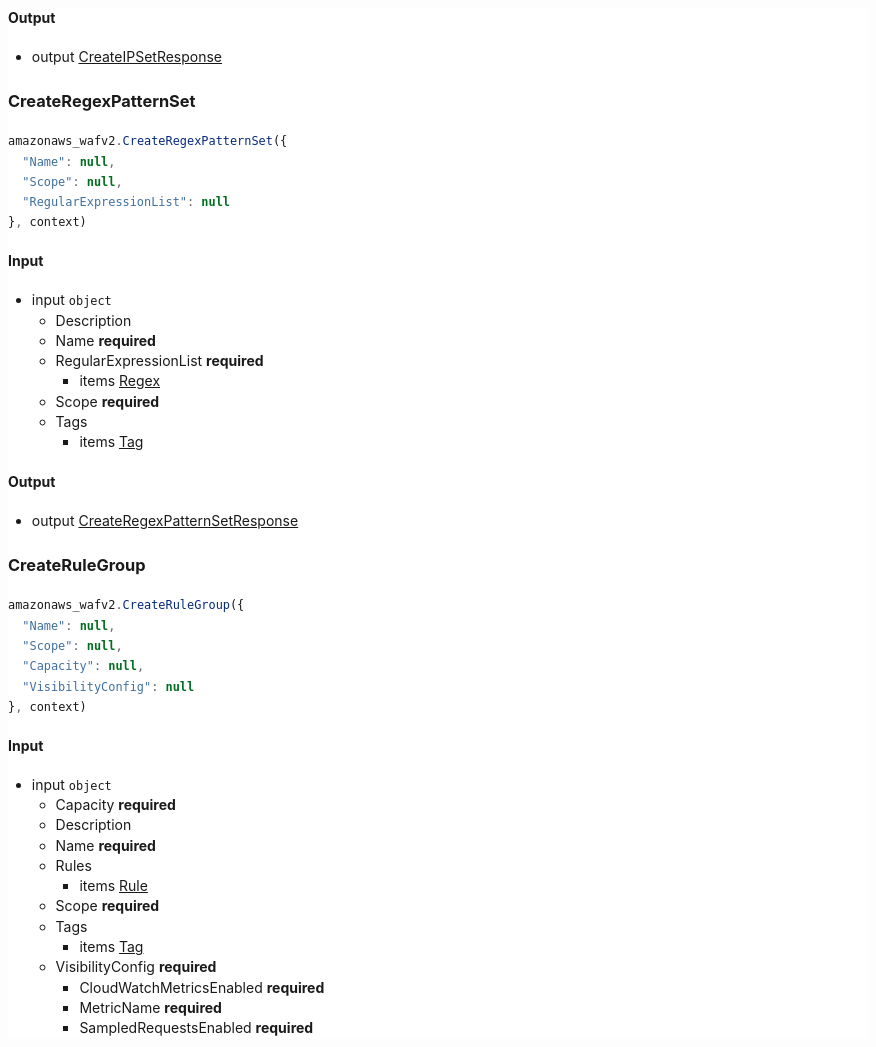 #### Output
* output [CreateIPSetResponse](#createipsetresponse)

### CreateRegexPatternSet



```js
amazonaws_wafv2.CreateRegexPatternSet({
  "Name": null,
  "Scope": null,
  "RegularExpressionList": null
}, context)
```

#### Input
* input `object`
  * Description
  * Name **required**
  * RegularExpressionList **required**
    * items [Regex](#regex)
  * Scope **required**
  * Tags
    * items [Tag](#tag)

#### Output
* output [CreateRegexPatternSetResponse](#createregexpatternsetresponse)

### CreateRuleGroup



```js
amazonaws_wafv2.CreateRuleGroup({
  "Name": null,
  "Scope": null,
  "Capacity": null,
  "VisibilityConfig": null
}, context)
```

#### Input
* input `object`
  * Capacity **required**
  * Description
  * Name **required**
  * Rules
    * items [Rule](#rule)
  * Scope **required**
  * Tags
    * items [Tag](#tag)
  * VisibilityConfig **required**
    * CloudWatchMetricsEnabled **required**
    * MetricName **required**
    * SampledRequestsEnabled **required**
